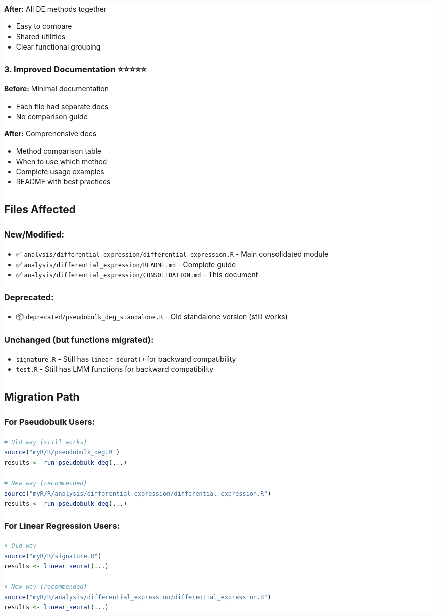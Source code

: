 **After:** All DE methods together
- Easy to compare
- Shared utilities
- Clear functional grouping

### 3. Improved Documentation ⭐⭐⭐⭐⭐
**Before:** Minimal documentation
- Each file had separate docs
- No comparison guide

**After:** Comprehensive docs
- Method comparison table
- When to use which method
- Complete usage examples
- README with best practices

## Files Affected

### New/Modified:
- ✅ `analysis/differential_expression/differential_expression.R` - Main consolidated module
- ✅ `analysis/differential_expression/README.md` - Complete guide
- ✅ `analysis/differential_expression/CONSOLIDATION.md` - This document

### Deprecated:
- 📦 `deprecated/pseudobulk_deg_standalone.R` - Old standalone version (still works)

### Unchanged (but functions migrated):
- `signature.R` - Still has `linear_seurat()` for backward compatibility
- `test.R` - Still has LMM functions for backward compatibility

## Migration Path

### For Pseudobulk Users:
```r
# Old way (still works)
source("myR/R/pseudobulk_deg.R")
results <- run_pseudobulk_deg(...)

# New way (recommended)
source("myR/R/analysis/differential_expression/differential_expression.R")
results <- run_pseudobulk_deg(...)
```

### For Linear Regression Users:
```r
# Old way
source("myR/R/signature.R")
results <- linear_seurat(...)

# New way (recommended)
source("myR/R/analysis/differential_expression/differential_expression.R")
results <- linear_seurat(...)
```
